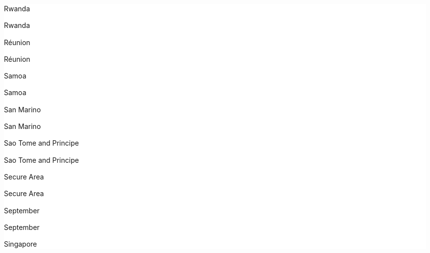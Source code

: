 Rwanda

</td><td width="50%">

Rwanda

</td></tr>
<tr><td width="50%">

Réunion

</td><td width="50%">

Réunion

</td></tr>
<tr><td width="50%">

Samoa

</td><td width="50%">

Samoa

</td></tr>
<tr><td width="50%">

San Marino

</td><td width="50%">

San Marino

</td></tr>
<tr><td width="50%">

Sao Tome and Principe

</td><td width="50%">

Sao Tome and Principe

</td></tr>
<tr><td width="50%">

Secure Area

</td><td width="50%">

Secure Area

</td></tr>
<tr><td width="50%">

September

</td><td width="50%">

September

</td></tr>
<tr><td width="50%">

Singapore
